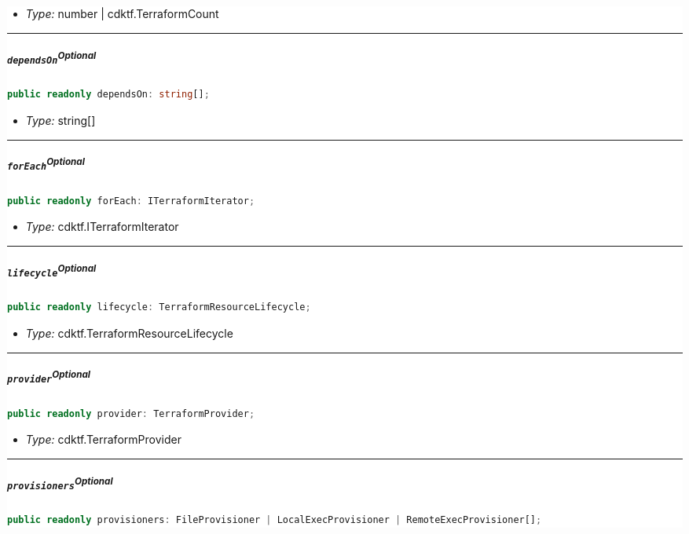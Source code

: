 - *Type:* number | cdktf.TerraformCount

---

##### `dependsOn`<sup>Optional</sup> <a name="dependsOn" id="@cdktf/provider-github.userSshKey.UserSshKey.property.dependsOn"></a>

```typescript
public readonly dependsOn: string[];
```

- *Type:* string[]

---

##### `forEach`<sup>Optional</sup> <a name="forEach" id="@cdktf/provider-github.userSshKey.UserSshKey.property.forEach"></a>

```typescript
public readonly forEach: ITerraformIterator;
```

- *Type:* cdktf.ITerraformIterator

---

##### `lifecycle`<sup>Optional</sup> <a name="lifecycle" id="@cdktf/provider-github.userSshKey.UserSshKey.property.lifecycle"></a>

```typescript
public readonly lifecycle: TerraformResourceLifecycle;
```

- *Type:* cdktf.TerraformResourceLifecycle

---

##### `provider`<sup>Optional</sup> <a name="provider" id="@cdktf/provider-github.userSshKey.UserSshKey.property.provider"></a>

```typescript
public readonly provider: TerraformProvider;
```

- *Type:* cdktf.TerraformProvider

---

##### `provisioners`<sup>Optional</sup> <a name="provisioners" id="@cdktf/provider-github.userSshKey.UserSshKey.property.provisioners"></a>

```typescript
public readonly provisioners: FileProvisioner | LocalExecProvisioner | RemoteExecProvisioner[];
```

